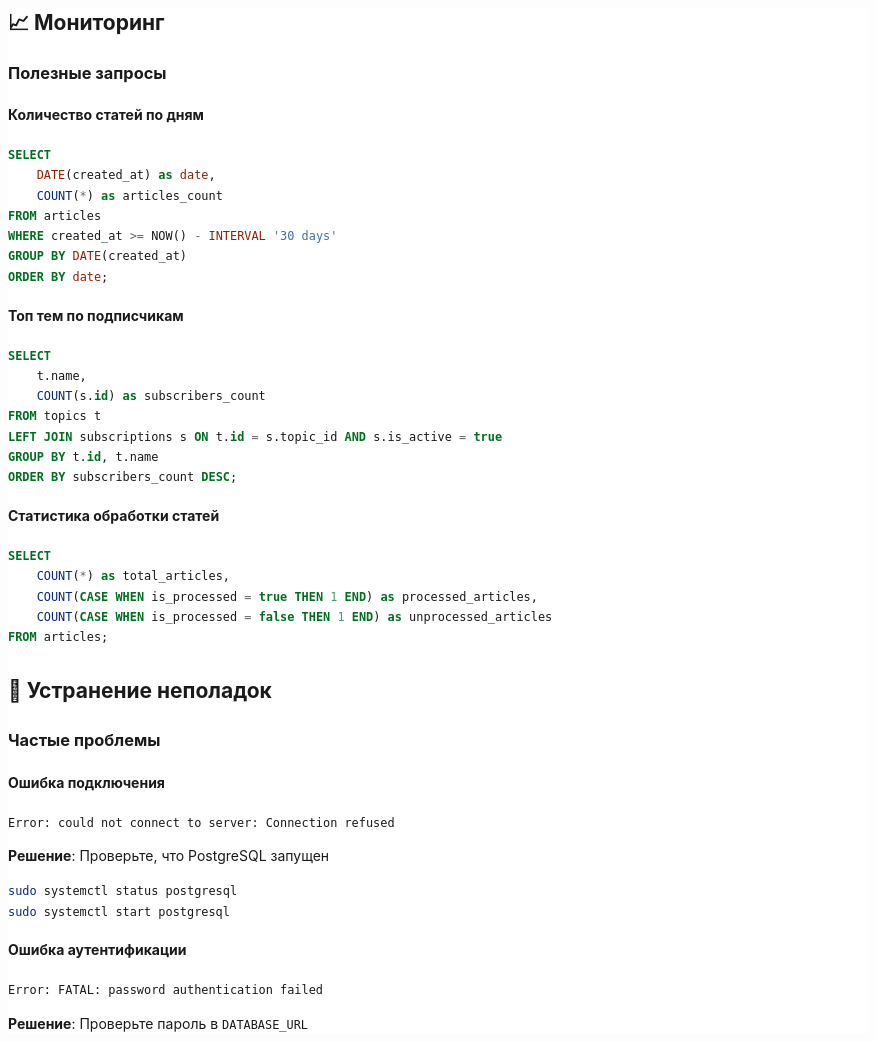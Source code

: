 ## 📈 Мониторинг

### Полезные запросы

#### Количество статей по дням
```sql
SELECT 
    DATE(created_at) as date,
    COUNT(*) as articles_count
FROM articles 
WHERE created_at >= NOW() - INTERVAL '30 days'
GROUP BY DATE(created_at)
ORDER BY date;
```

#### Топ тем по подписчикам
```sql
SELECT 
    t.name,
    COUNT(s.id) as subscribers_count
FROM topics t
LEFT JOIN subscriptions s ON t.id = s.topic_id AND s.is_active = true
GROUP BY t.id, t.name
ORDER BY subscribers_count DESC;
```

#### Статистика обработки статей
```sql
SELECT 
    COUNT(*) as total_articles,
    COUNT(CASE WHEN is_processed = true THEN 1 END) as processed_articles,
    COUNT(CASE WHEN is_processed = false THEN 1 END) as unprocessed_articles
FROM articles;
```

## 🚨 Устранение неполадок

### Частые проблемы

#### Ошибка подключения
```
Error: could not connect to server: Connection refused
```
**Решение**: Проверьте, что PostgreSQL запущен
```bash
sudo systemctl status postgresql
sudo systemctl start postgresql
```

#### Ошибка аутентификации
```
Error: FATAL: password authentication failed
```
**Решение**: Проверьте пароль в `DATABASE_URL`
